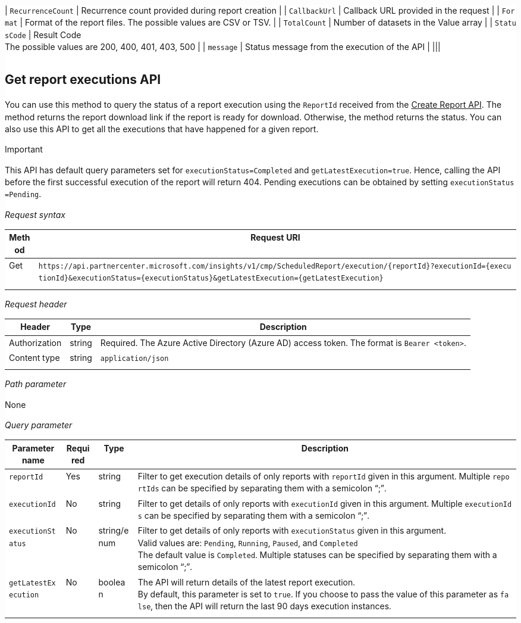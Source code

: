 | `RecurrenceCount` | Recurrence count provided during report creation |
| `CallbackUrl` | Callback URL provided in the request |
| `Format` | Format of the report files. The possible values are CSV or TSV. |
| `TotalCount` | Number of datasets in the Value array |
| `StatusCode` | Result Code<br>The possible values are 200, 400, 401, 403, 500 |
| `message` | Status message from the execution of the API |
|||

## Get report executions API

You can use this method to query the status of a report execution using the `ReportId` received from the [Create Report API](#create-report-api). The method returns the report download link if the report is ready for download. Otherwise, the method returns the status. You can also use this API to get all the executions that have happened for a given report.

> [!IMPORTANT]
> This API has default query parameters set for `executionStatus=Completed` and  `getLatestExecution=true`. Hence, calling the API before the first successful execution of the report will return 404. Pending executions can be obtained by setting `executionStatus=Pending`.

*Request syntax*

| Method | Request URI |
| ------------ | ------------- |
| Get | `https://api.partnercenter.microsoft.com/insights/v1/cmp/ScheduledReport/execution/{reportId}?executionId={executionId}&executionStatus={executionStatus}&getLatestExecution={getLatestExecution}` |
|||

*Request header*

| Header | Type | Description |
| ------ | ------ | ------ |
| Authorization | string | Required. The Azure Active Directory (Azure AD) access token. The format is `Bearer <token>`. |
| Content type | string | `application/json` |
||||

*Path parameter*

None

*Query parameter*

| Parameter name | Required | Type | Description |
| ------------ | ------------- | ------------- | ------------- |
| `reportId` | Yes | string | Filter to get execution details of only reports with `reportId` given in this argument. Multiple `reportIds` can be specified by separating them with a semicolon “;”. |
| `executionId` | No | string | Filter to get details of only reports with `executionId` given in this argument. Multiple `executionIds` can be specified by separating them with a semicolon “;”. |
| `executionStatus` | No | string/enum | Filter to get details of only reports with `executionStatus` given in this argument.<br>Valid values are: `Pending`, `Running`, `Paused`, and `Completed` <br>The default value is `Completed`. Multiple statuses can be specified by separating them with a semicolon “;”. |
| `getLatestExecution` | No | boolean | The API will return details of the latest report execution.<br>By default, this parameter is set to `true`. If you choose to pass the value of this parameter as `false`, then the API will return the last 90 days execution instances. |
|||||

